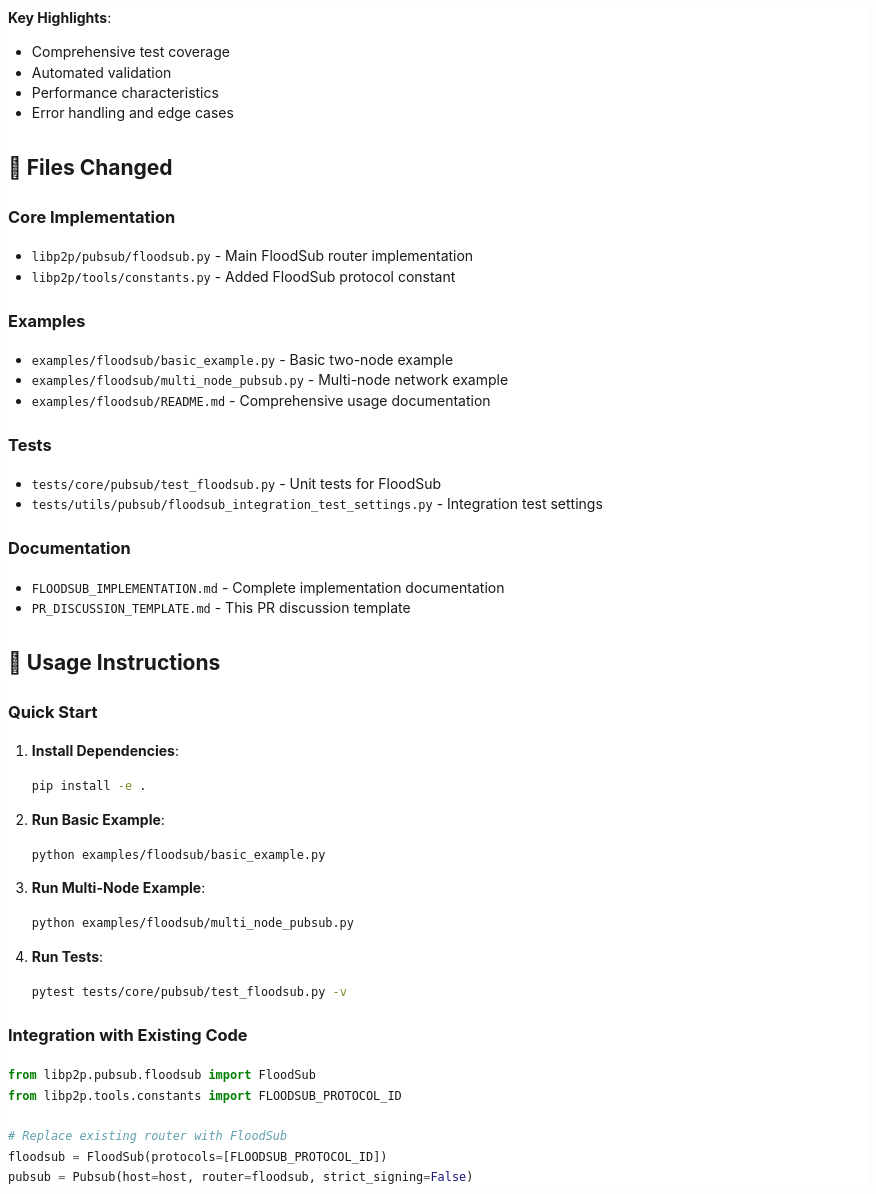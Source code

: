 **Key Highlights**:
- Comprehensive test coverage
- Automated validation
- Performance characteristics
- Error handling and edge cases

## 📁 Files Changed

### Core Implementation
- `libp2p/pubsub/floodsub.py` - Main FloodSub router implementation
- `libp2p/tools/constants.py` - Added FloodSub protocol constant

### Examples
- `examples/floodsub/basic_example.py` - Basic two-node example
- `examples/floodsub/multi_node_pubsub.py` - Multi-node network example
- `examples/floodsub/README.md` - Comprehensive usage documentation

### Tests
- `tests/core/pubsub/test_floodsub.py` - Unit tests for FloodSub
- `tests/utils/pubsub/floodsub_integration_test_settings.py` - Integration test settings

### Documentation
- `FLOODSUB_IMPLEMENTATION.md` - Complete implementation documentation
- `PR_DISCUSSION_TEMPLATE.md` - This PR discussion template

## 🚀 Usage Instructions

### Quick Start

1. **Install Dependencies**:
   ```bash
   pip install -e .
   ```

2. **Run Basic Example**:
   ```bash
   python examples/floodsub/basic_example.py
   ```

3. **Run Multi-Node Example**:
   ```bash
   python examples/floodsub/multi_node_pubsub.py
   ```

4. **Run Tests**:
   ```bash
   pytest tests/core/pubsub/test_floodsub.py -v
   ```

### Integration with Existing Code

```python
from libp2p.pubsub.floodsub import FloodSub
from libp2p.tools.constants import FLOODSUB_PROTOCOL_ID

# Replace existing router with FloodSub
floodsub = FloodSub(protocols=[FLOODSUB_PROTOCOL_ID])
pubsub = Pubsub(host=host, router=floodsub, strict_signing=False)
```
